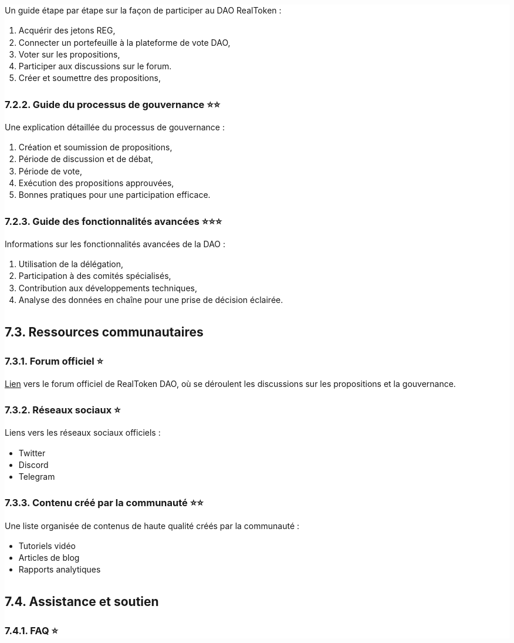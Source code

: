 Un guide étape par étape sur la façon de participer au DAO RealToken :

1. Acquérir des jetons REG,
2. Connecter un portefeuille à la plateforme de vote DAO,
3. Voter sur les propositions,
4. Participer aux discussions sur le forum.
5. Créer et soumettre des propositions,

### 7.2.2. Guide du processus de gouvernance ⭐⭐

Une explication détaillée du processus de gouvernance :

1. Création et soumission de propositions,
2. Période de discussion et de débat,
3. Période de vote,
4. Exécution des propositions approuvées,
5. Bonnes pratiques pour une participation efficace.

### 7.2.3. Guide des fonctionnalités avancées ⭐⭐⭐

Informations sur les fonctionnalités avancées de la DAO :

1. Utilisation de la délégation,
2. Participation à des comités spécialisés,
3. Contribution aux développements techniques,
4. Analyse des données en chaîne pour une prise de décision éclairée.

## 7.3. Ressources communautaires

### 7.3.1. Forum officiel ⭐

[Lien](https://forum.realtoken.community/) vers le forum officiel de RealToken DAO, où se déroulent les discussions sur les propositions et la gouvernance.

### 7.3.2. Réseaux sociaux ⭐

Liens vers les réseaux sociaux officiels :

- Twitter
- Discord
- Telegram

### 7.3.3. Contenu créé par la communauté ⭐⭐

Une liste organisée de contenus de haute qualité créés par la communauté :

- Tutoriels vidéo
- Articles de blog
- Rapports analytiques

## 7.4. Assistance et soutien

### 7.4.1. FAQ ⭐
